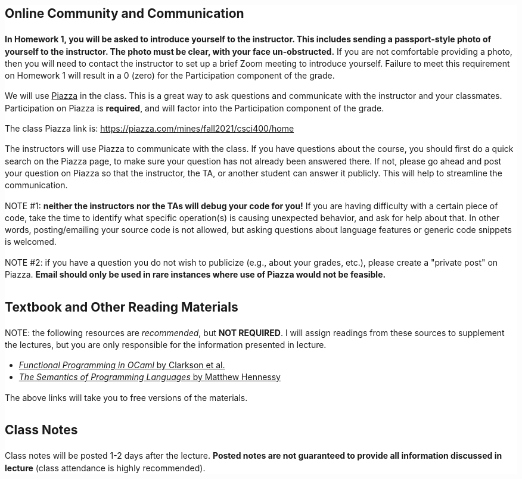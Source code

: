 ## Online Community and Communication

**In Homework 1, you will be asked to introduce yourself to the instructor. This includes sending
a passport-style photo of yourself to the instructor.
The photo must be clear, with your face un-obstructed.**
If you are not comfortable providing a photo, then you will need to contact the instructor to set up
a brief Zoom meeting to introduce yourself.
Failure to meet this requirement on Homework 1 will result in a 0 (zero) for the Participation component
of the grade.

We will use [Piazza](https://piazza.com/) in the class.
This is a great way to ask questions and communicate with the instructor
and your classmates. Participation on Piazza is **required**,
and will factor into the Participation component of the grade.

The class Piazza link is: https://piazza.com/mines/fall2021/csci400/home

The instructors will use Piazza to communicate with the class. If you have
questions about the course, you should first do a quick search on the Piazza page,
to make sure your question has not already been answered there. If not, please
go ahead and post your question on Piazza so that the instructor, the TA, or another student
can answer it publicly. This will help to streamline the communication.

NOTE #1: **neither the instructors nor the TAs will debug your code for you!** If you are
having difficulty with a certain piece of code, take the time to identify what specific
operation(s) is causing unexpected behavior, and ask for help about that. In other words,
posting/emailing your source code is not allowed, but asking questions about language
features or generic code snippets is welcomed.

NOTE #2: if you have a question you do not wish to publicize (e.g., about your
grades, etc.), please create a "private post" on Piazza. **Email should only
be used in rare instances where use of Piazza would not be feasible.**

## Textbook and Other Reading Materials

NOTE: the following resources are *recommended*, but **NOT REQUIRED**. I will assign
readings from these sources to supplement the lectures, but you are only responsible
for the information presented in lecture.

- [*Functional Programming in OCaml* by Clarkson et al.](https://www.cs.cornell.edu/courses/cs3110/2019fa/textbook/)
- [*The Semantics of Programming Languages* by Matthew Hennessy](https://piazza.com/class_profile/get_resource/ksp8kjp7orn3s4/kspod4vo1g21ol)

The above links will take you to free versions of the materials.

## Class Notes

Class notes will be posted 1-2 days after the lecture.
**Posted notes are not guaranteed to provide all information discussed in lecture**
(class attendance is highly recommended).
